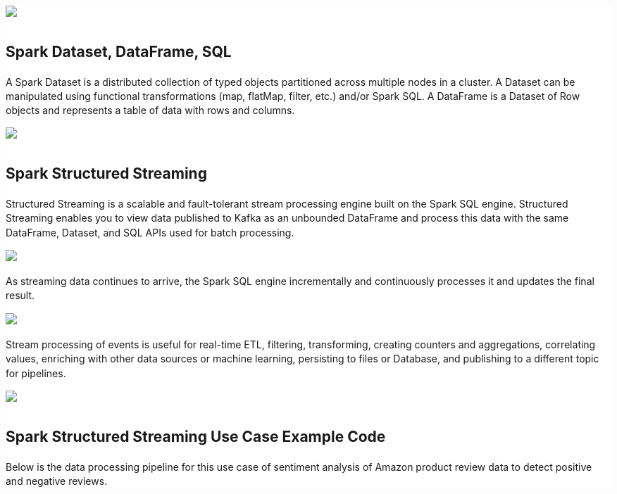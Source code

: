 

![](https://hpe-developer-portal.s3.amazonaws.com/uploads/media/2020/12/image15-1607499014273.png)



## Spark Dataset, DataFrame, SQL



A Spark Dataset is a distributed collection of typed objects partitioned across multiple nodes in a cluster. A Dataset can be manipulated using functional transformations (map, flatMap, filter, etc.) and/or Spark SQL. A DataFrame is a Dataset of Row objects and represents a table of data with rows and columns.



![](https://hpe-developer-portal.s3.amazonaws.com/uploads/media/2020/12/image14-1607499022152.png)



## Spark Structured Streaming



Structured Streaming is a scalable and fault-tolerant stream processing engine built on the Spark SQL engine. Structured Streaming enables you to view data published to Kafka as an unbounded DataFrame and process this data with the same DataFrame, Dataset, and SQL APIs used for batch processing.



![](https://hpe-developer-portal.s3.amazonaws.com/uploads/media/2020/12/image6-1607499031160.png)



As streaming data continues to arrive, the Spark SQL engine incrementally and continuously processes it and updates the final result.



![](https://hpe-developer-portal.s3.amazonaws.com/uploads/media/2020/12/image21-1607499040966.png)



Stream processing of events is useful for real-time ETL, filtering, transforming, creating counters and aggregations, correlating values, enriching with other data sources or machine learning, persisting to files or Database, and publishing to a different topic for pipelines.



![](https://hpe-developer-portal.s3.amazonaws.com/uploads/media/2020/12/image4-1607499049861.png)



## Spark Structured Streaming Use Case Example Code



Below is the data processing pipeline for this use case of sentiment analysis of Amazon product review data to detect positive and negative reviews.


